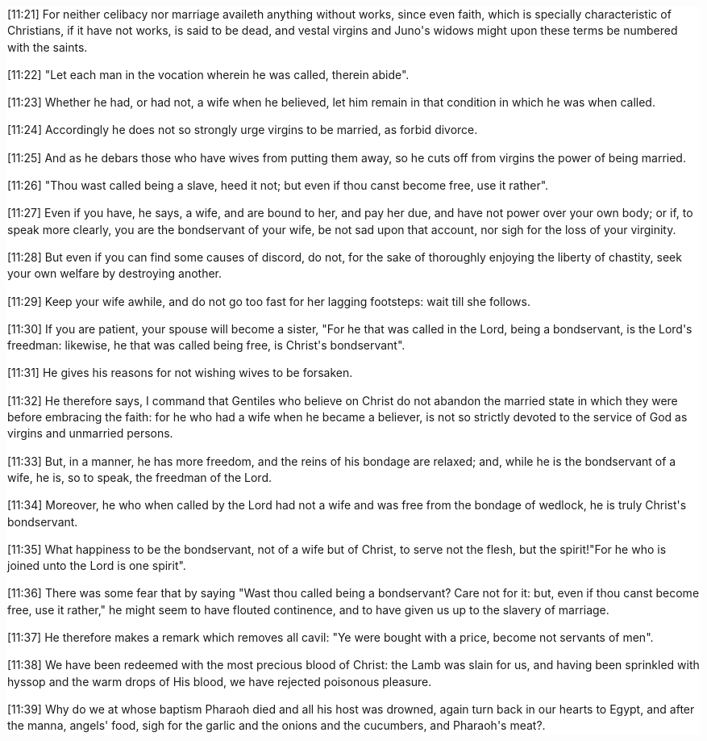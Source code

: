 [11:21] For neither celibacy nor marriage availeth anything without works, since even faith, which is specially characteristic of Christians, if it have not works, is said to be dead, and vestal virgins and Juno's widows might upon these terms be numbered with the saints.

[11:22] "Let each man in the vocation wherein he was called, therein abide".

[11:23] Whether he had, or had not, a wife when he believed, let him remain in that condition in which he was when called.

[11:24] Accordingly he does not so strongly urge virgins to be married, as forbid divorce.

[11:25] And as he debars those who have wives from putting them away, so he cuts off from virgins the power of being married.

[11:26] "Thou wast called being a slave, heed it not; but even if thou canst become free, use it rather".

[11:27] Even if you have, he says, a wife, and are bound to her, and pay her due, and have not power over your own body; or if, to speak more clearly, you are the bondservant of your wife, be not sad upon that account, nor sigh for the loss of your virginity.

[11:28] But even if you can find some causes of discord, do not, for the sake of thoroughly enjoying the liberty of chastity, seek your own welfare by destroying another.

[11:29] Keep your wife awhile, and do not go too fast for her lagging footsteps: wait till she follows.

[11:30] If you are patient, your spouse will become a sister, "For he that was called in the Lord, being a bondservant, is the Lord's freedman: likewise, he that was called being free, is Christ's bondservant".

[11:31] He gives his reasons for not wishing wives to be forsaken.

[11:32] He therefore says, I command that Gentiles who believe on Christ do not abandon the married state in which they were before embracing the faith: for he who had a wife when he became a believer, is not so strictly devoted to the service of God as virgins and unmarried persons.

[11:33] But, in a manner, he has more freedom, and the reins of his bondage are relaxed; and, while he is the bondservant of a wife, he is, so to speak, the freedman of the Lord.

[11:34] Moreover, he who when called by the Lord had not a wife and was free from the bondage of wedlock, he is truly Christ's bondservant.

[11:35] What happiness to be the bondservant, not of a wife but of Christ, to serve not the flesh, but the spirit!"For he who is joined unto the Lord is one spirit".

[11:36] There was some fear that by saying "Wast thou called being a bondservant? Care not for it: but, even if thou canst become free, use it rather," he might seem to have flouted continence, and to have given us up to the slavery of marriage.

[11:37] He therefore makes a remark which removes all cavil: "Ye were bought with a price, become not servants of men".

[11:38] We have been redeemed with the most precious blood of Christ: the Lamb was slain for us, and having been sprinkled with hyssop and the warm drops of His blood, we have rejected poisonous pleasure.

[11:39] Why do we at whose baptism Pharaoh died and all his host was drowned, again turn back in our hearts to Egypt, and after the manna, angels' food, sigh for the garlic and the onions and the cucumbers, and Pharaoh's meat?.
